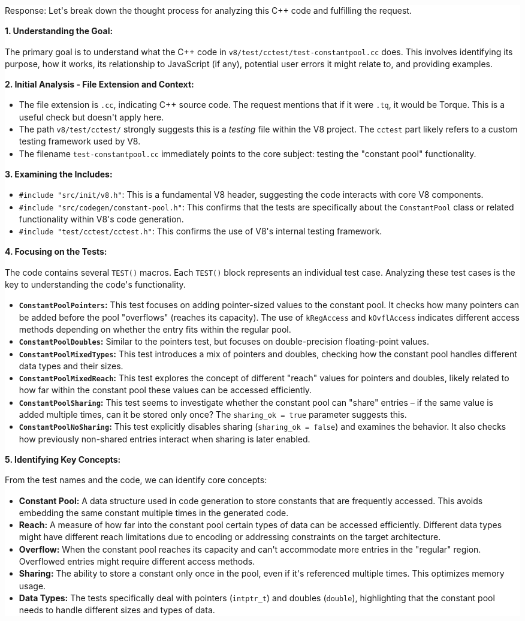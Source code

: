 Response:
Let's break down the thought process for analyzing this C++ code and fulfilling the request.

**1. Understanding the Goal:**

The primary goal is to understand what the C++ code in `v8/test/cctest/test-constantpool.cc` does. This involves identifying its purpose, how it works, its relationship to JavaScript (if any), potential user errors it might relate to, and providing examples.

**2. Initial Analysis - File Extension and Context:**

* The file extension is `.cc`, indicating C++ source code. The request mentions that if it were `.tq`, it would be Torque. This is a useful check but doesn't apply here.
* The path `v8/test/cctest/` strongly suggests this is a *testing* file within the V8 project. The `cctest` part likely refers to a custom testing framework used by V8.
* The filename `test-constantpool.cc` immediately points to the core subject: testing the "constant pool" functionality.

**3. Examining the Includes:**

* `#include "src/init/v8.h"`:  This is a fundamental V8 header, suggesting the code interacts with core V8 components.
* `#include "src/codegen/constant-pool.h"`:  This confirms that the tests are specifically about the `ConstantPool` class or related functionality within V8's code generation.
* `#include "test/cctest/cctest.h"`: This confirms the use of V8's internal testing framework.

**4. Focusing on the Tests:**

The code contains several `TEST()` macros. Each `TEST()` block represents an individual test case. Analyzing these test cases is the key to understanding the code's functionality.

* **`ConstantPoolPointers`:** This test focuses on adding pointer-sized values to the constant pool. It checks how many pointers can be added before the pool "overflows" (reaches its capacity). The use of `kRegAccess` and `kOvflAccess` indicates different access methods depending on whether the entry fits within the regular pool.
* **`ConstantPoolDoubles`:** Similar to the pointers test, but focuses on double-precision floating-point values.
* **`ConstantPoolMixedTypes`:** This test introduces a mix of pointers and doubles, checking how the constant pool handles different data types and their sizes.
* **`ConstantPoolMixedReach`:** This test explores the concept of different "reach" values for pointers and doubles, likely related to how far within the constant pool these values can be accessed efficiently.
* **`ConstantPoolSharing`:**  This test seems to investigate whether the constant pool can "share" entries – if the same value is added multiple times, can it be stored only once?  The `sharing_ok = true` parameter suggests this.
* **`ConstantPoolNoSharing`:** This test explicitly disables sharing (`sharing_ok = false`) and examines the behavior. It also checks how previously non-shared entries interact when sharing is later enabled.

**5. Identifying Key Concepts:**

From the test names and the code, we can identify core concepts:

* **Constant Pool:** A data structure used in code generation to store constants that are frequently accessed. This avoids embedding the same constant multiple times in the generated code.
* **Reach:**  A measure of how far into the constant pool certain types of data can be accessed efficiently. Different data types might have different reach limitations due to encoding or addressing constraints on the target architecture.
* **Overflow:** When the constant pool reaches its capacity and can't accommodate more entries in the "regular" region. Overflowed entries might require different access methods.
* **Sharing:** The ability to store a constant only once in the pool, even if it's referenced multiple times. This optimizes memory usage.
* **Data Types:**  The tests specifically deal with pointers (`intptr_t`) and doubles (`double`), highlighting that the constant pool needs to handle different sizes and types of data.
